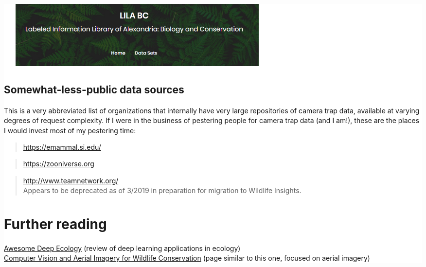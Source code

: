 &nbsp;&nbsp;&nbsp;&nbsp;&nbsp;&nbsp;<img src="media/image24.png" width="500">

## Somewhat-less-public data sources

This is a very abbreviated list of organizations that internally have very large repositories of camera trap data, available at varying degrees of request complexity. If I were in the business of pestering people for camera trap data (and I am\!), these are the places I would invest most of my pestering time:

> <https://emammal.si.edu/>

> <https://zooniverse.org>

> <http://www.teamnetwork.org/>  
> Appears to be deprecated as of 3/2019 in preparation for migration to Wildlife Insights.

# Further reading

[Awesome Deep Ecology](https://github.com/patrickcgray/awesome-deep-ecology) (review of deep learning applications in ecology)<br/>
[Computer Vision and Aerial Imagery for Wildlife Conservation](https://bkellenb.github.io/cv-for-wildlife-aerial-imagery/) (page similar to this one, focused on aerial imagery)
